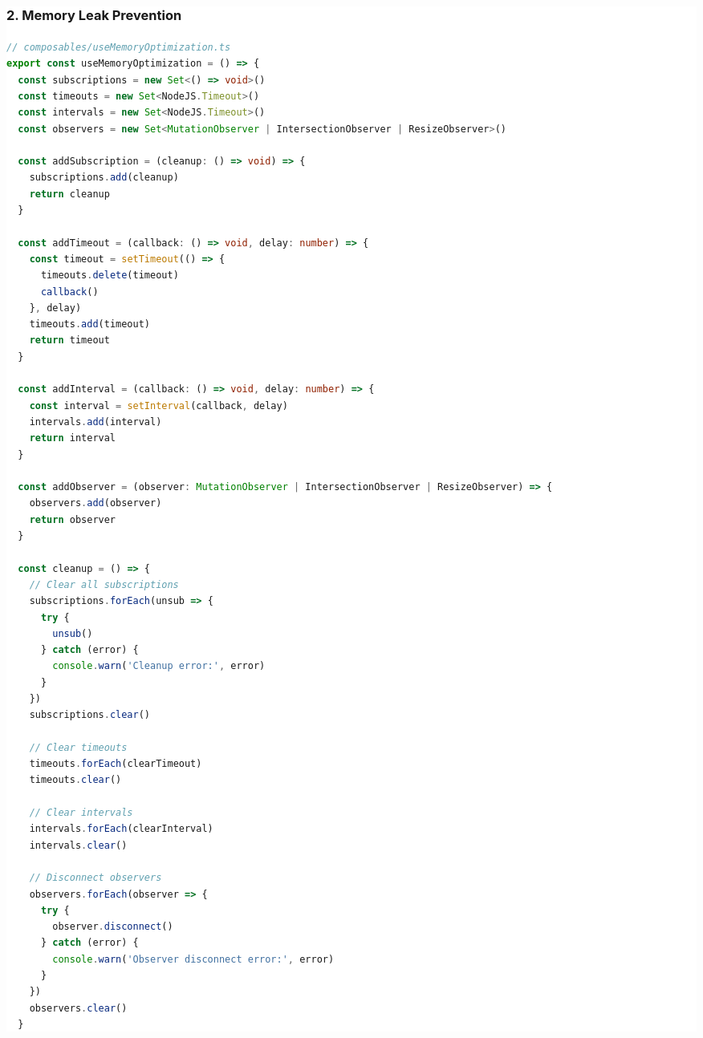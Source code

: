 ### 2. Memory Leak Prevention
```typescript
// composables/useMemoryOptimization.ts
export const useMemoryOptimization = () => {
  const subscriptions = new Set<() => void>()
  const timeouts = new Set<NodeJS.Timeout>()
  const intervals = new Set<NodeJS.Timeout>()
  const observers = new Set<MutationObserver | IntersectionObserver | ResizeObserver>()
  
  const addSubscription = (cleanup: () => void) => {
    subscriptions.add(cleanup)
    return cleanup
  }
  
  const addTimeout = (callback: () => void, delay: number) => {
    const timeout = setTimeout(() => {
      timeouts.delete(timeout)
      callback()
    }, delay)
    timeouts.add(timeout)
    return timeout
  }
  
  const addInterval = (callback: () => void, delay: number) => {
    const interval = setInterval(callback, delay)
    intervals.add(interval)
    return interval
  }
  
  const addObserver = (observer: MutationObserver | IntersectionObserver | ResizeObserver) => {
    observers.add(observer)
    return observer
  }
  
  const cleanup = () => {
    // Clear all subscriptions
    subscriptions.forEach(unsub => {
      try {
        unsub()
      } catch (error) {
        console.warn('Cleanup error:', error)
      }
    })
    subscriptions.clear()
    
    // Clear timeouts
    timeouts.forEach(clearTimeout)
    timeouts.clear()
    
    // Clear intervals
    intervals.forEach(clearInterval)
    intervals.clear()
    
    // Disconnect observers
    observers.forEach(observer => {
      try {
        observer.disconnect()
      } catch (error) {
        console.warn('Observer disconnect error:', error)
      }
    })
    observers.clear()
  }
```